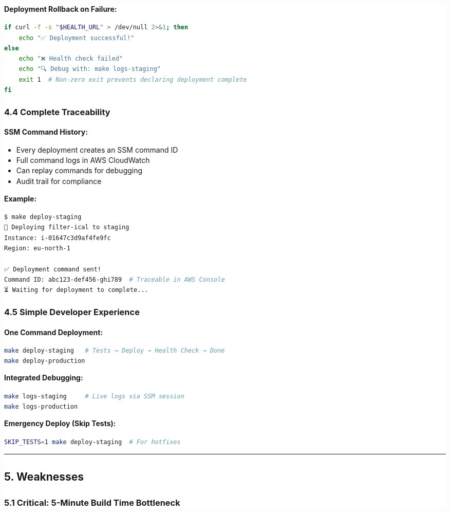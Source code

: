 **Deployment Rollback on Failure:**
```bash
if curl -f -s "$HEALTH_URL" > /dev/null 2>&1; then
    echo "✅ Deployment successful!"
else
    echo "❌ Health check failed"
    echo "🔍 Debug with: make logs-staging"
    exit 1  # Non-zero exit prevents declaring deployment complete
fi
```

### 4.4 Complete Traceability

**SSM Command History:**
- Every deployment creates an SSM command ID
- Full command logs in AWS CloudWatch
- Can replay commands for debugging
- Audit trail for compliance

**Example:**
```bash
$ make deploy-staging
🚀 Deploying filter-ical to staging
Instance: i-01647c3d9af4fe9fc
Region: eu-north-1

✅ Deployment command sent!
Command ID: abc123-def456-ghi789  # Traceable in AWS Console
⏳ Waiting for deployment to complete...
```

### 4.5 Simple Developer Experience

**One Command Deployment:**
```bash
make deploy-staging   # Tests → Deploy → Health Check → Done
make deploy-production
```

**Integrated Debugging:**
```bash
make logs-staging     # Live logs via SSM session
make logs-production
```

**Emergency Deploy (Skip Tests):**
```bash
SKIP_TESTS=1 make deploy-staging  # For hotfixes
```

---

## 5. Weaknesses

### 5.1 Critical: 5-Minute Build Time Bottleneck
